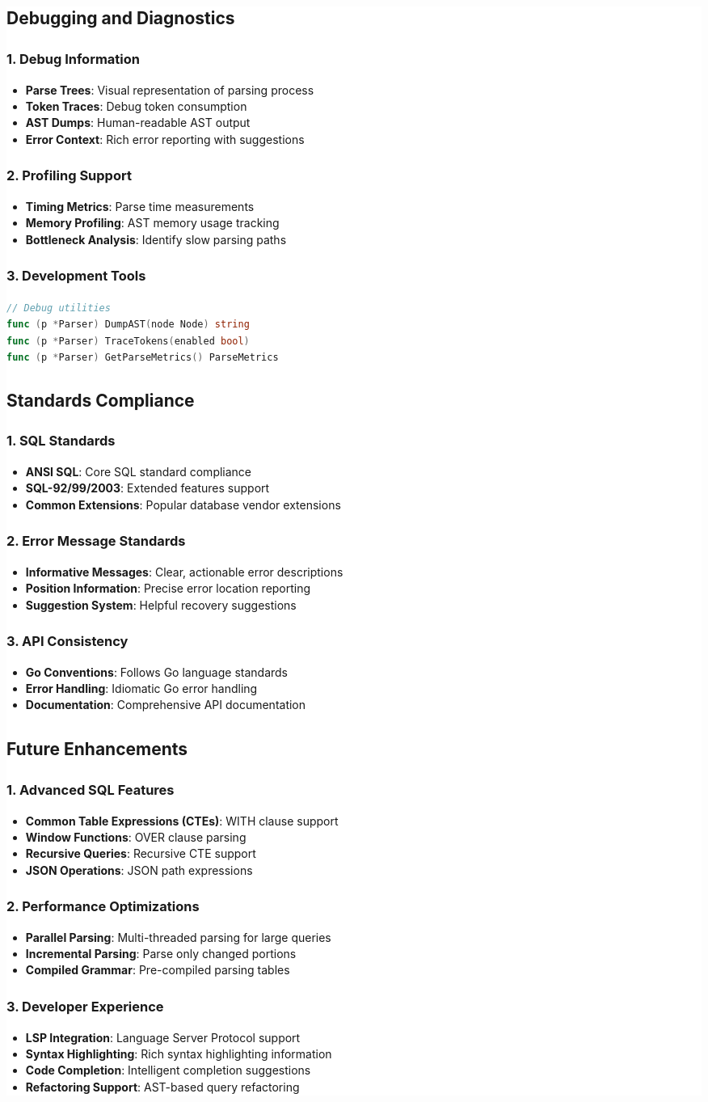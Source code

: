 ## Debugging and Diagnostics

### 1. **Debug Information**
- **Parse Trees**: Visual representation of parsing process
- **Token Traces**: Debug token consumption
- **AST Dumps**: Human-readable AST output
- **Error Context**: Rich error reporting with suggestions

### 2. **Profiling Support**
- **Timing Metrics**: Parse time measurements
- **Memory Profiling**: AST memory usage tracking
- **Bottleneck Analysis**: Identify slow parsing paths

### 3. **Development Tools**
```go
// Debug utilities
func (p *Parser) DumpAST(node Node) string
func (p *Parser) TraceTokens(enabled bool)
func (p *Parser) GetParseMetrics() ParseMetrics
```

## Standards Compliance

### 1. **SQL Standards**
- **ANSI SQL**: Core SQL standard compliance
- **SQL-92/99/2003**: Extended features support
- **Common Extensions**: Popular database vendor extensions

### 2. **Error Message Standards**
- **Informative Messages**: Clear, actionable error descriptions
- **Position Information**: Precise error location reporting
- **Suggestion System**: Helpful recovery suggestions

### 3. **API Consistency**
- **Go Conventions**: Follows Go language standards
- **Error Handling**: Idiomatic Go error handling
- **Documentation**: Comprehensive API documentation

## Future Enhancements

### 1. **Advanced SQL Features**
- **Common Table Expressions (CTEs)**: WITH clause support
- **Window Functions**: OVER clause parsing
- **Recursive Queries**: Recursive CTE support
- **JSON Operations**: JSON path expressions

### 2. **Performance Optimizations**
- **Parallel Parsing**: Multi-threaded parsing for large queries
- **Incremental Parsing**: Parse only changed portions
- **Compiled Grammar**: Pre-compiled parsing tables

### 3. **Developer Experience**
- **LSP Integration**: Language Server Protocol support
- **Syntax Highlighting**: Rich syntax highlighting information
- **Code Completion**: Intelligent completion suggestions
- **Refactoring Support**: AST-based query refactoring